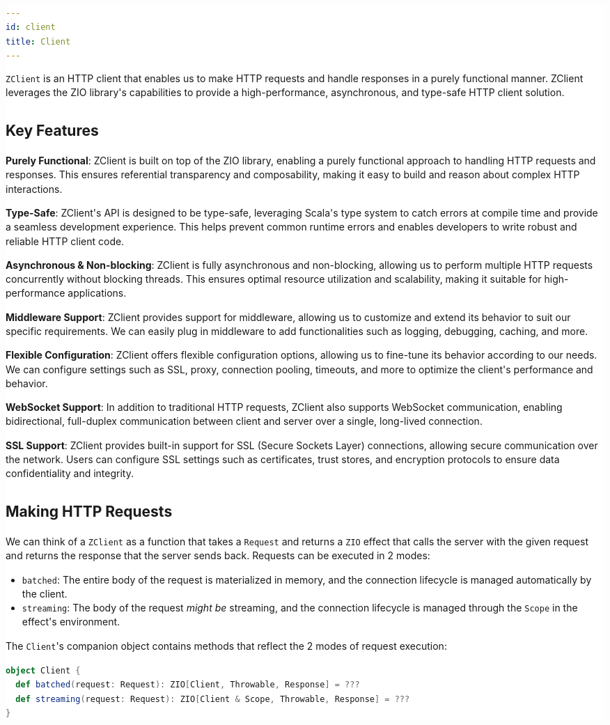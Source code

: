 ```yaml
---
id: client
title: Client
---
```


`ZClient` is an HTTP client that enables us to make HTTP requests and handle responses in a purely functional manner. ZClient leverages the ZIO library's capabilities to provide a high-performance, asynchronous, and type-safe HTTP client solution.

## Key Features

**Purely Functional**: ZClient is built on top of the ZIO library, enabling a purely functional approach to handling HTTP requests and responses. This ensures referential transparency and composability, making it easy to build and reason about complex HTTP interactions.

**Type-Safe**: ZClient's API is designed to be type-safe, leveraging Scala's type system to catch errors at compile time and provide a seamless development experience. This helps prevent common runtime errors and enables developers to write robust and reliable HTTP client code.

**Asynchronous & Non-blocking**: ZClient is fully asynchronous and non-blocking, allowing us to perform multiple HTTP requests concurrently without blocking threads. This ensures optimal resource utilization and scalability, making it suitable for high-performance applications.

**Middleware Support**: ZClient provides support for middleware, allowing us to customize and extend its behavior to suit our specific requirements. We can easily plug in middleware to add functionalities such as logging, debugging, caching, and more.

**Flexible Configuration**: ZClient offers flexible configuration options, allowing us to fine-tune its behavior according to our needs. We can configure settings such as SSL, proxy, connection pooling, timeouts, and more to optimize the client's performance and behavior.

**WebSocket Support**: In addition to traditional HTTP requests, ZClient also supports WebSocket communication, enabling bidirectional, full-duplex communication between client and server over a single, long-lived connection.

**SSL Support**: ZClient provides built-in support for SSL (Secure Sockets Layer) connections, allowing secure communication over the network. Users can configure SSL settings such as certificates, trust stores, and encryption protocols to ensure data confidentiality and integrity.

## Making HTTP Requests

We can think of a `ZClient` as a function that takes a `Request` and returns a `ZIO` effect that calls the server with the given request and returns the response that the server sends back.
Requests can be executed in 2 modes:
- `batched`: The entire body of the request is materialized in memory, and the connection lifecycle is managed automatically by the client.
- `streaming`: The body of the request _might be_ streaming, and the connection lifecycle is managed through the `Scope` in the effect's environment.

The `Client`'s companion object contains methods that reflect the 2 modes of request execution:

```scala
object Client {
  def batched(request: Request): ZIO[Client, Throwable, Response] = ???
  def streaming(request: Request): ZIO[Client & Scope, Throwable, Response] = ???
}
```
